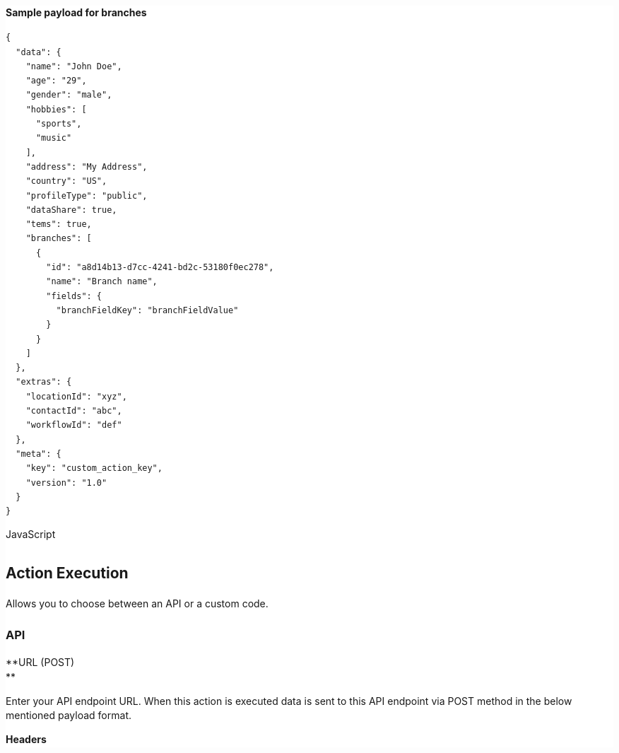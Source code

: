 **Sample payload for branches**

    {
      "data": {
        "name": "John Doe",
        "age": "29",
        "gender": "male",
        "hobbies": [
          "sports",
          "music"
        ],
        "address": "My Address",
        "country": "US",
        "profileType": "public",
        "dataShare": true,
        "tems": true,
        "branches": [
          {
            "id": "a8d14b13-d7cc-4241-bd2c-53180f0ec278",
            "name": "Branch name",
            "fields": {
              "branchFieldKey": "branchFieldValue"
            }
          }
        ]
      },
      "extras": {
        "locationId": "xyz",
        "contactId": "abc",
        "workflowId": "def"
      },
      "meta": {
        "key": "custom_action_key",
        "version": "1.0"
      }
    }

JavaScript

## **Action Execution**

Allows you to choose between an API or a custom code.

### API

**URL (POST)  
**

Enter your API endpoint URL. When this action is executed data is sent to this API endpoint via POST method in the below mentioned payload format.  

**Headers**
